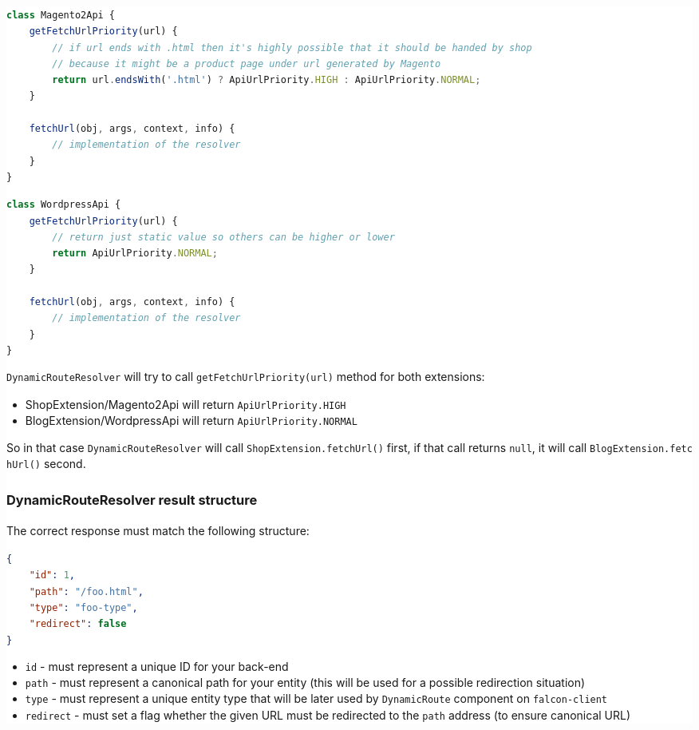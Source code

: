 ```js
class Magento2Api {
    getFetchUrlPriority(url) {
        // if url ends with .html then it's highly possible that it should be handed by shop
        // because it might be a product page under url generated by Magento
        return url.endsWith('.html') ? ApiUrlPriority.HIGH : ApiUrlPriority.NORMAL;
    }

    fetchUrl(obj, args, context, info) {
        // implementation of the resolver
    }
}
```

```js
class WordpressApi {
    getFetchUrlPriority(url) {
        // return just static value so others can be higher or lower
        return ApiUrlPriority.NORMAL;
    }

    fetchUrl(obj, args, context, info) {
        // implementation of the resolver
    }
}
```

`DynamicRouteResolver` will try to call `getFetchUrlPriority(url)` method for both extensions:

- ShopExtension/Magento2Api will return `ApiUrlPriority.HIGH`
- BlogExtension/WordpressApi will return `ApiUrlPriority.NORMAL`

So in that case `DynamicRouteResolver` will call `ShopExtension.fetchUrl()` first, if that call returns `null`,
it will call `BlogExtension.fetchUrl()` second.

### DynamicRouteResolver result structure

The correct response must match the following structure:

```json
{
    "id": 1,
    "path": "/foo.html",
    "type": "foo-type",
    "redirect": false
}
```

- `id` - must represent a unique ID for your back-end
- `path` - must represent a canonical path for your entity (this will be used for a possible redirection situation)
- `type` - must represent a unique entity type that will be later used by `DynamicRoute` component on `falcon-client`
- `redirect` - must set a flag whether the given URL must be redirected to the `path` address (to ensure canonical URL)
